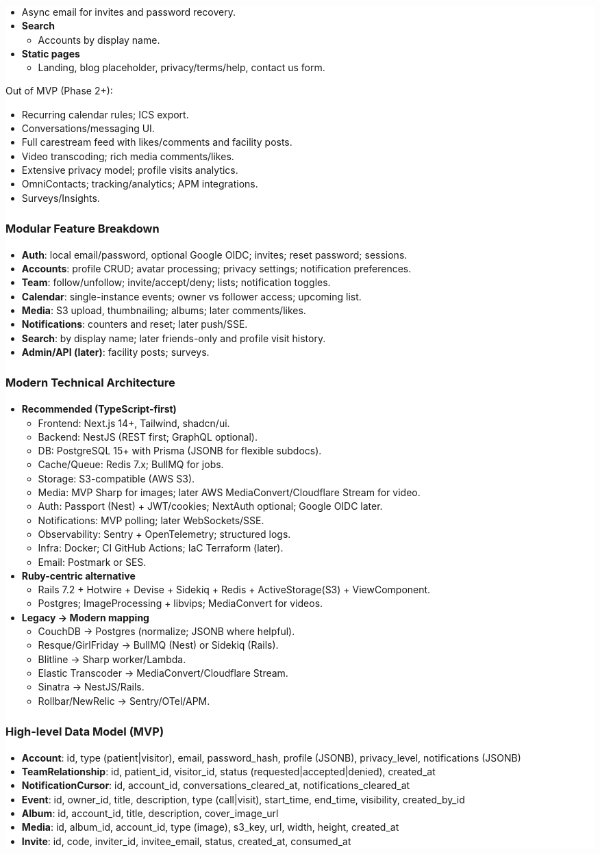   - Async email for invites and password recovery.
- **Search**
  - Accounts by display name.
- **Static pages**
  - Landing, blog placeholder, privacy/terms/help, contact us form.

Out of MVP (Phase 2+):
- Recurring calendar rules; ICS export.
- Conversations/messaging UI.
- Full carestream feed with likes/comments and facility posts.
- Video transcoding; rich media comments/likes.
- Extensive privacy model; profile visits analytics.
- OmniContacts; tracking/analytics; APM integrations.
- Surveys/Insights.

### Modular Feature Breakdown
- **Auth**: local email/password, optional Google OIDC; invites; reset password; sessions.
- **Accounts**: profile CRUD; avatar processing; privacy settings; notification preferences.
- **Team**: follow/unfollow; invite/accept/deny; lists; notification toggles.
- **Calendar**: single-instance events; owner vs follower access; upcoming list.
- **Media**: S3 upload, thumbnailing; albums; later comments/likes.
- **Notifications**: counters and reset; later push/SSE.
- **Search**: by display name; later friends-only and profile visit history.
- **Admin/API (later)**: facility posts; surveys.

### Modern Technical Architecture
- **Recommended (TypeScript-first)**
  - Frontend: Next.js 14+, Tailwind, shadcn/ui.
  - Backend: NestJS (REST first; GraphQL optional).
  - DB: PostgreSQL 15+ with Prisma (JSONB for flexible subdocs).
  - Cache/Queue: Redis 7.x; BullMQ for jobs.
  - Storage: S3-compatible (AWS S3).
  - Media: MVP Sharp for images; later AWS MediaConvert/Cloudflare Stream for video.
  - Auth: Passport (Nest) + JWT/cookies; NextAuth optional; Google OIDC later.
  - Notifications: MVP polling; later WebSockets/SSE.
  - Observability: Sentry + OpenTelemetry; structured logs.
  - Infra: Docker; CI GitHub Actions; IaC Terraform (later).
  - Email: Postmark or SES.
- **Ruby-centric alternative**
  - Rails 7.2 + Hotwire + Devise + Sidekiq + Redis + ActiveStorage(S3) + ViewComponent.
  - Postgres; ImageProcessing + libvips; MediaConvert for videos.
- **Legacy → Modern mapping**
  - CouchDB → Postgres (normalize; JSONB where helpful).
  - Resque/GirlFriday → BullMQ (Nest) or Sidekiq (Rails).
  - Blitline → Sharp worker/Lambda.
  - Elastic Transcoder → MediaConvert/Cloudflare Stream.
  - Sinatra → NestJS/Rails.
  - Rollbar/NewRelic → Sentry/OTel/APM.

### High-level Data Model (MVP)
- **Account**: id, type (patient|visitor), email, password_hash, profile (JSONB), privacy_level, notifications (JSONB)
- **TeamRelationship**: id, patient_id, visitor_id, status (requested|accepted|denied), created_at
- **NotificationCursor**: id, account_id, conversations_cleared_at, notifications_cleared_at
- **Event**: id, owner_id, title, description, type (call|visit), start_time, end_time, visibility, created_by_id
- **Album**: id, account_id, title, description, cover_image_url
- **Media**: id, album_id, account_id, type (image), s3_key, url, width, height, created_at
- **Invite**: id, code, inviter_id, invitee_email, status, created_at, consumed_at
